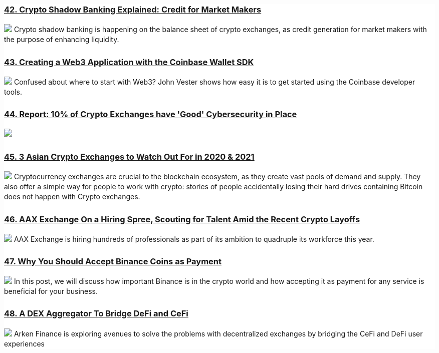 ### [42. Crypto Shadow Banking Explained: Credit for Market Makers](https://hackernoon.com/crypto-shadow-banking-explained-credit-for-market-makers)
![](https://cdn.hackernoon.com/images/0CGwb8UgNaRccuSFJRKWy6lEpHB2-eo93v31.jpeg)
Crypto shadow banking is happening on the balance sheet of crypto exchanges, as credit generation for market makers with the purpose of enhancing liquidity.

### [43. Creating a Web3 Application with the Coinbase Wallet SDK](https://hackernoon.com/creating-a-web3-application-with-the-coinbase-wallet-sdk)
![](https://cdn.hackernoon.com/images/cINIFbqqBHP6eJ0PSVZp9TroFeI3-9093z8y.jpeg)
Confused about where to start with Web3? John Vester shows how easy it is to get started using the Coinbase developer tools.

### [44. Report: 10% of Crypto Exchanges have 'Good' Cybersecurity in Place](https://hackernoon.com/report-10percent-of-crypto-exchanges-have-good-cybersecurity-in-place)
![](https://cdn.hackernoon.com/images/kHmjlBgSzubv4ecXBQJFooO88AF2-6593jpa.jpeg)


### [45. 3 Asian Crypto Exchanges to Watch Out For in 2020 & 2021](https://hackernoon.com/3-asian-crypto-exchanges-to-watch-out-for-in-2020-and-2021-uh1e3zib)
![](https://cdn.hackernoon.com/images/3rsZVNIGS7aD79CBqwfhBLbww6X2-y2f3z41.jpeg)
Cryptocurrency exchanges are crucial to the blockchain ecosystem, as they create vast pools of demand and supply. They also offer a simple way for people to work with crypto: stories of people accidentally losing their hard drives containing Bitcoin does not happen with Crypto exchanges. 

### [46. AAX Exchange On a Hiring Spree, Scouting for Talent Amid the Recent Crypto Layoffs ](https://hackernoon.com/aax-exchange-on-a-hiring-spree-scouting-for-talent-amid-the-recent-crypto-layoffs)
![](https://cdn.hackernoon.com/images/7rEmNIeHNFOBfZZtUMQerOZIGGH3-1o93spe.jpeg)
AAX Exchange is hiring hundreds of professionals as part of its ambition to quadruple its workforce this year.

### [47. Why You Should Accept Binance Coins as Payment](https://hackernoon.com/benefit-of-accepting-binance-coin-as-payment)
![](https://cdn.hackernoon.com/images/krw7ggR5RBdR5vbRFUI3vR9vj243-mt5128bq.jpeg)
In this post, we will discuss how important Binance is in the crypto world and how accepting it as payment for any service is beneficial for your business. 

### [48. A DEX Aggregator To Bridge DeFi and CeFi](https://hackernoon.com/a-dex-aggregator-to-bridge-defi-and-cefi)
![](https://cdn.hackernoon.com/images/01GnJI2gqDUl8GF10XiixbPGfYw2-qy03ot0.jpeg)
Arken Finance is exploring avenues to solve the problems with decentralized exchanges by bridging the CeFi and DeFi user experiences
